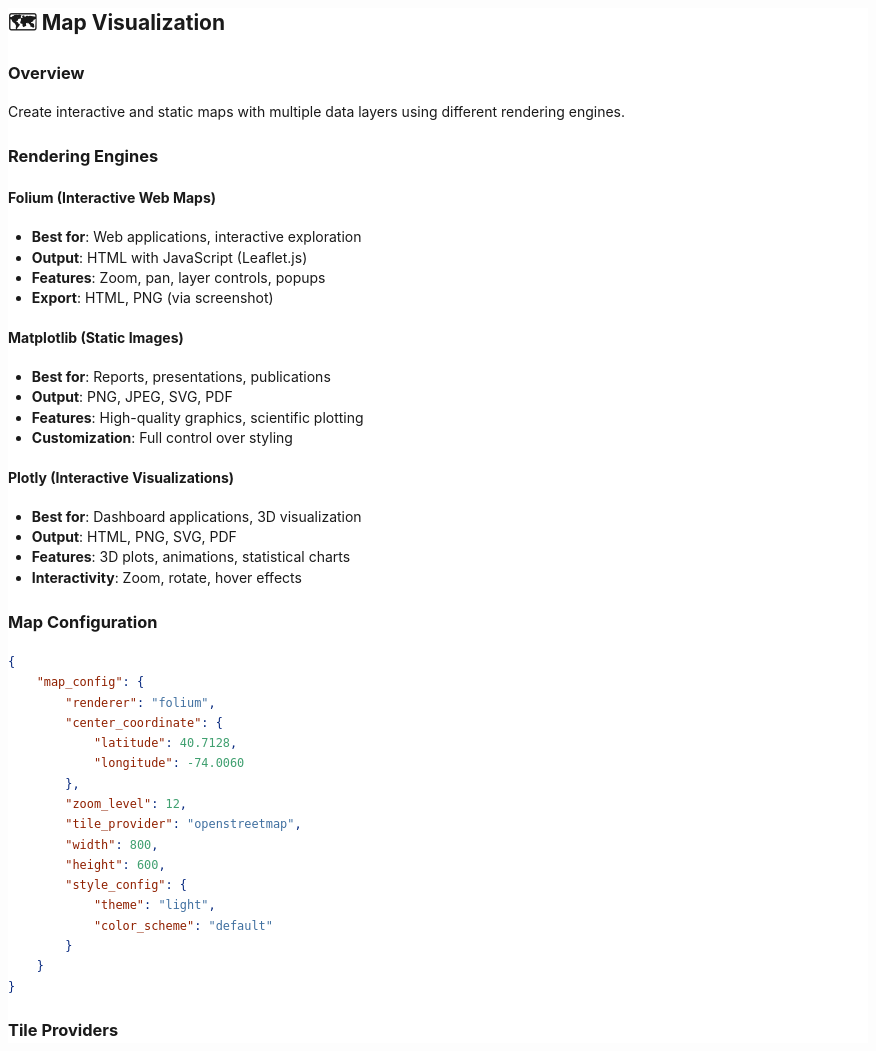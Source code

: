 
## 🗺️ Map Visualization

### Overview

Create interactive and static maps with multiple data layers using different rendering engines.

### Rendering Engines

#### Folium (Interactive Web Maps)
- **Best for**: Web applications, interactive exploration
- **Output**: HTML with JavaScript (Leaflet.js)
- **Features**: Zoom, pan, layer controls, popups
- **Export**: HTML, PNG (via screenshot)

#### Matplotlib (Static Images)
- **Best for**: Reports, presentations, publications
- **Output**: PNG, JPEG, SVG, PDF
- **Features**: High-quality graphics, scientific plotting
- **Customization**: Full control over styling

#### Plotly (Interactive Visualizations)
- **Best for**: Dashboard applications, 3D visualization
- **Output**: HTML, PNG, SVG, PDF
- **Features**: 3D plots, animations, statistical charts
- **Interactivity**: Zoom, rotate, hover effects

### Map Configuration

```json
{
    "map_config": {
        "renderer": "folium",
        "center_coordinate": {
            "latitude": 40.7128,
            "longitude": -74.0060
        },
        "zoom_level": 12,
        "tile_provider": "openstreetmap",
        "width": 800,
        "height": 600,
        "style_config": {
            "theme": "light",
            "color_scheme": "default"
        }
    }
}
```

### Tile Providers
